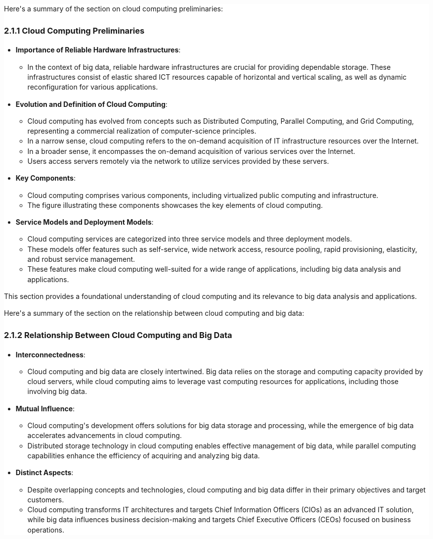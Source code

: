 Here's a summary of the section on cloud computing preliminaries:

### 2.1.1 Cloud Computing Preliminaries

- **Importance of Reliable Hardware Infrastructures**:
  - In the context of big data, reliable hardware infrastructures are crucial for providing dependable storage. These infrastructures consist of elastic shared ICT resources capable of horizontal and vertical scaling, as well as dynamic reconfiguration for various applications.

- **Evolution and Definition of Cloud Computing**:
  - Cloud computing has evolved from concepts such as Distributed Computing, Parallel Computing, and Grid Computing, representing a commercial realization of computer-science principles.
  - In a narrow sense, cloud computing refers to the on-demand acquisition of IT infrastructure resources over the Internet.
  - In a broader sense, it encompasses the on-demand acquisition of various services over the Internet.
  - Users access servers remotely via the network to utilize services provided by these servers.

- **Key Components**:
  - Cloud computing comprises various components, including virtualized public computing and infrastructure.
  - The figure illustrating these components showcases the key elements of cloud computing.

- **Service Models and Deployment Models**:
  - Cloud computing services are categorized into three service models and three deployment models.
  - These models offer features such as self-service, wide network access, resource pooling, rapid provisioning, elasticity, and robust service management.
  - These features make cloud computing well-suited for a wide range of applications, including big data analysis and applications.

This section provides a foundational understanding of cloud computing and its relevance to big data analysis and applications.



Here's a summary of the section on the relationship between cloud computing and big data:

### 2.1.2 Relationship Between Cloud Computing and Big Data

- **Interconnectedness**:
  - Cloud computing and big data are closely intertwined. Big data relies on the storage and computing capacity provided by cloud servers, while cloud computing aims to leverage vast computing resources for applications, including those involving big data.

- **Mutual Influence**:
  - Cloud computing's development offers solutions for big data storage and processing, while the emergence of big data accelerates advancements in cloud computing.
  - Distributed storage technology in cloud computing enables effective management of big data, while parallel computing capabilities enhance the efficiency of acquiring and analyzing big data.

- **Distinct Aspects**:
  - Despite overlapping concepts and technologies, cloud computing and big data differ in their primary objectives and target customers.
  - Cloud computing transforms IT architectures and targets Chief Information Officers (CIOs) as an advanced IT solution, while big data influences business decision-making and targets Chief Executive Officers (CEOs) focused on business operations.
